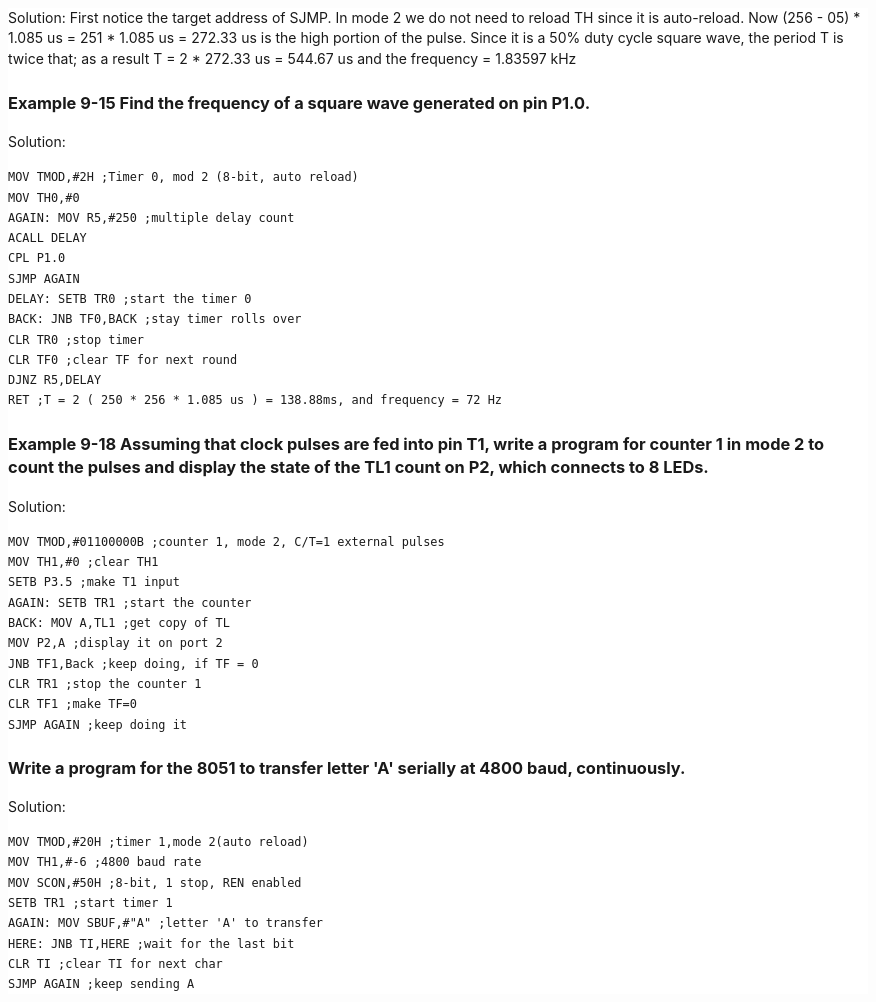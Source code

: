 Solution: First notice the target address of SJMP. In mode 2 we do not need to reload TH since it is auto-reload. Now (256 - 05) * 1.085 us = 251 * 1.085 us = 272.33 us is the high portion of the pulse. Since it is a 50% duty cycle square wave, the period T is twice that; as a result T = 2 * 272.33 us = 544.67 us and the frequency = 1.83597 kHz

### Example 9-15 Find the frequency of a square wave generated on pin P1.0.

Solution:

```assembly
MOV TMOD,#2H ;Timer 0, mod 2 (8-bit, auto reload)
MOV TH0,#0
AGAIN: MOV R5,#250 ;multiple delay count
ACALL DELAY
CPL P1.0
SJMP AGAIN
DELAY: SETB TR0 ;start the timer 0
BACK: JNB TF0,BACK ;stay timer rolls over
CLR TR0 ;stop timer
CLR TF0 ;clear TF for next round
DJNZ R5,DELAY
RET ;T = 2 ( 250 * 256 * 1.085 us ) = 138.88ms, and frequency = 72 Hz
```

### Example 9-18 Assuming that clock pulses are fed into pin T1, write a program for counter 1 in mode 2 to count the pulses and display the state of the TL1 count on P2, which connects to 8 LEDs.

Solution:

```assembly
MOV TMOD,#01100000B ;counter 1, mode 2, C/T=1 external pulses
MOV TH1,#0 ;clear TH1
SETB P3.5 ;make T1 input
AGAIN: SETB TR1 ;start the counter
BACK: MOV A,TL1 ;get copy of TL
MOV P2,A ;display it on port 2
JNB TF1,Back ;keep doing, if TF = 0
CLR TR1 ;stop the counter 1
CLR TF1 ;make TF=0
SJMP AGAIN ;keep doing it
```

### Write a program for the 8051 to transfer letter 'A' serially at 4800 baud, continuously.

Solution:

```assembly
MOV TMOD,#20H ;timer 1,mode 2(auto reload)
MOV TH1,#-6 ;4800 baud rate
MOV SCON,#50H ;8-bit, 1 stop, REN enabled
SETB TR1 ;start timer 1
AGAIN: MOV SBUF,#"A" ;letter 'A' to transfer
HERE: JNB TI,HERE ;wait for the last bit
CLR TI ;clear TI for next char
SJMP AGAIN ;keep sending A
```
